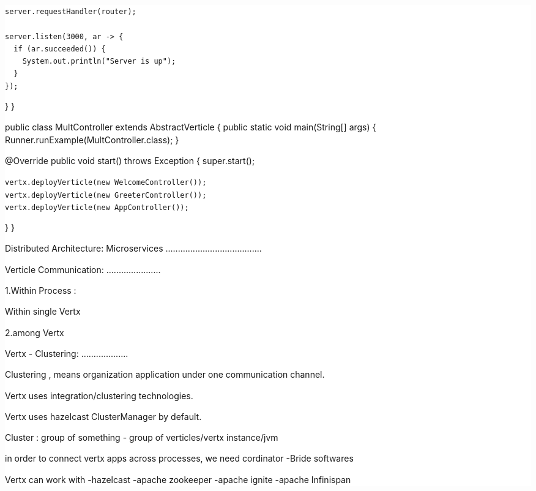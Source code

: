     server.requestHandler(router);

    server.listen(3000, ar -> {
      if (ar.succeeded()) {
        System.out.println("Server is up");
      }
    });

  }
}


public class MultController extends AbstractVerticle {
  public static void main(String[] args) {
    Runner.runExample(MultController.class);
  }

  @Override
  public void start() throws Exception {
    super.start();

    vertx.deployVerticle(new WelcomeController());
    vertx.deployVerticle(new GreeterController());
    vertx.deployVerticle(new AppController());
  }
}


Distributed Architecture: Microservices
.......................................


Verticle Communication:
......................

1.Within Process : 

  Within single Vertx

2.among Vertx


Vertx - Clustering:
...................

Clustering , means organization application under one communication channel.

Vertx uses integration/clustering technologies.

Vertx uses hazelcast ClusterManager by default.

Cluster : group of something - group of verticles/vertx instance/jvm

in order to connect vertx apps across processes, we need cordinator 
-Bride softwares

Vertx can work with
-hazelcast
-apache zookeeper
-apache ignite
-apache Infinispan
